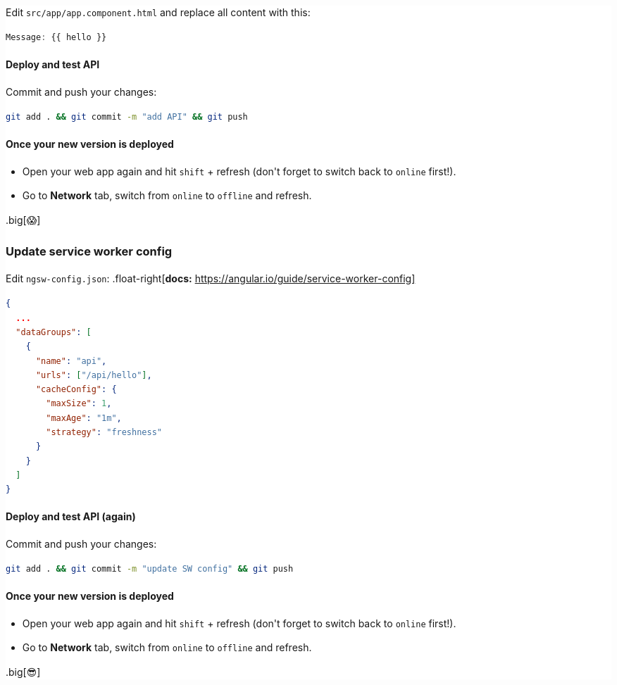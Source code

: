 Edit `src/app/app.component.html` and replace all content with this:
```ts
Message: {{ hello }}
```

#### Deploy and test API

Commit and push your changes:
```sh
git add . && git commit -m "add API" && git push
```

#### Once your new version is deployed

- Open your web app again and hit `shift` + refresh (don't forget to switch back to `online` first!).

- Go to **Network** tab, switch from `online` to `offline` and refresh.

.big[😱]

### Update service worker config

Edit `ngsw-config.json`: .float-right[**docs:** https://angular.io/guide/service-worker-config]
```json
{
  ...
  "dataGroups": [
    {
      "name": "api",
      "urls": ["/api/hello"],
      "cacheConfig": {
        "maxSize": 1,
        "maxAge": "1m",
        "strategy": "freshness"
      }
    }
  ]
}
```

#### Deploy and test API (again)

Commit and push your changes:
```sh
git add . && git commit -m "update SW config" && git push
```

#### Once your new version is deployed

- Open your web app again and hit `shift` + refresh (don't forget to switch back to `online` first!).

- Go to **Network** tab, switch from `online` to `offline` and refresh.

.big[😎]
